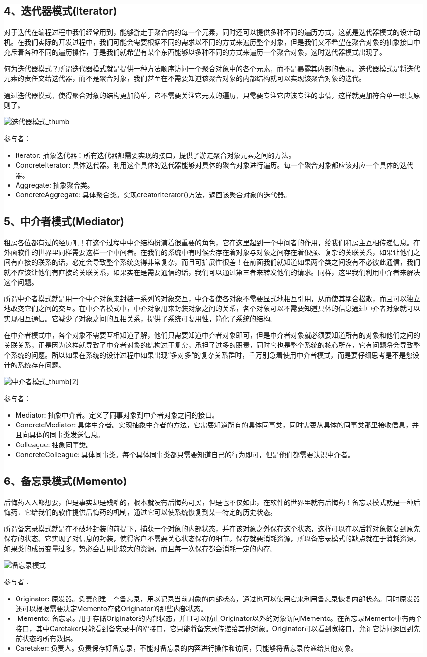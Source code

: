 ## 4、迭代器模式(Iterator)

对于迭代在编程过程中我们经常用到，能够游走于聚合内的每一个元素，同时还可以提供多种不同的遍历方式，这就是迭代器模式的设计动机。在我们实际的开发过程中，我们可能会需要根据不同的需求以不同的方式来遍历整个对象，但是我们又不希望在聚合对象的抽象接口中充斥着各种不同的遍历操作，于是我们就希望有某个东西能够以多种不同的方式来遍历一个聚合对象，这时迭代器模式出现了。

何为迭代器模式？所谓迭代器模式就是提供一种方法顺序访问一个聚合对象中的各个元素，而不是暴露其内部的表示。迭代器模式是将迭代元素的责任交给迭代器，而不是聚合对象，我们甚至在不需要知道该聚合对象的内部结构就可以实现该聚合对象的迭代。

通过迭代器模式，使得聚合对象的结构更加简单，它不需要关注它元素的遍历，只需要专注它应该专注的事情，这样就更加符合单一职责原则了。

![迭代器模式_thumb](https://gitee.com/chenssy/blog-home/raw/master/image/sjms/08191411-cc21bb883dd44c5da6f3ed220c09a33e.png)

参与者：

- Iterator: 抽象迭代器：所有迭代器都需要实现的接口，提供了游走聚合对象元素之间的方法。
- ConcreteIterator: 具体迭代器。利用这个具体的迭代器能够对具体的聚合对象进行遍历。每一个聚合对象都应该对应一个具体的迭代器。
- Aggregate: 抽象聚合类。
- ConcreteAggregate: 具体聚合类。实现creatorIterator()方法，返回该聚合对象的迭代器。

## 5、中介者模式(Mediator)

租房各位都有过的经历吧！在这个过程中中介结构扮演着很重要的角色，它在这里起到一个中间者的作用，给我们和房主互相传递信息。在外面软件的世界里同样需要这样一个中间者。在我们的系统中有时候会存在着对象与对象之间存在着很强、复杂的关联关系，如果让他们之间有直接的联系的话，必定会导致整个系统变得非常复杂，而且可扩展性很差！在前面我们就知道如果两个类之间没有不必彼此通信，我们就不应该让他们有直接的关联关系，如果实在是需要通信的话，我们可以通过第三者来转发他们的请求。同样，这里我们利用中介者来解决这个问题。

所谓中介者模式就是用一个中介对象来封装一系列的对象交互，中介者使各对象不需要显式地相互引用，从而使其耦合松散，而且可以独立地改变它们之间的交互。在中介者模式中，中介对象用来封装对象之间的关系，各个对象可以不需要知道具体的信息通过中介者对象就可以实现相互通信。它减少了对象之间的互相关系，提供了系统可复用性，简化了系统的结构。

在中介者模式中，各个对象不需要互相知道了解，他们只需要知道中介者对象即可，但是中介者对象就必须要知道所有的对象和他们之间的关联关系，正是因为这样就导致了中介者对象的结构过于复杂，承担了过多的职责，同时它也是整个系统的核心所在，它有问题将会导致整个系统的问题。所以如果在系统的设计过程中如果出现“多对多”的复杂关系群时，千万别急着使用中介者模式，而是要仔细思考是不是您设计的系统存在问题。

![中介者模式_thumb[2]](https://gitee.com/chenssy/blog-home/raw/master/image/sjms/08191412-833ff9db6c2042359535a1105be7a95d.png)

参与者：

- Mediator: 抽象中介者。定义了同事对象到中介者对象之间的接口。
- ConcreteMediator: 具体中介者。实现抽象中介者的方法，它需要知道所有的具体同事类，同时需要从具体的同事类那里接收信息，并且向具体的同事类发送信息。
- Colleague: 抽象同事类。
- ConcreteColleague: 具体同事类。每个具体同事类都只需要知道自己的行为即可，但是他们都需要认识中介者。

## 6、备忘录模式(Memento)

后悔药人人都想要，但是事实却是残酷的，根本就没有后悔药可买，但是也不仅如此，在软件的世界里就有后悔药！备忘录模式就是一种后悔药，它给我们的软件提供后悔药的机制，通过它可以使系统恢复到某一特定的历史状态。

所谓备忘录模式就是在不破坏封装的前提下，捕获一个对象的内部状态，并在该对象之外保存这个状态，这样可以在以后将对象恢复到原先保存的状态。它实现了对信息的封装，使得客户不需要关心状态保存的细节。保存就要消耗资源，所以备忘录模式的缺点就在于消耗资源。如果类的成员变量过多，势必会占用比较大的资源，而且每一次保存都会消耗一定的内存。

![备忘录模式](https://gitee.com/chenssy/blog-home/raw/master/image/sjms/08191413-f5cab33db5a04d9a8c1e92438d105737.jpg "备忘录模式")

参与者：

- Originator: 原发器。负责创建一个备忘录，用以记录当前对象的内部状态，通过也可以使用它来利用备忘录恢复内部状态。同时原发器还可以根据需要决定Memento存储Originator的那些内部状态。
-  Memento: 备忘录。用于存储Originator的内部状态，并且可以防止Originator以外的对象访问Memento。在备忘录Memento中有两个接口，其中Caretaker只能看到备忘录中的窄接口，它只能将备忘录传递给其他对象。Originator可以看到宽接口，允许它访问返回到先前状态的所有数据。
- Caretaker: 负责人。负责保存好备忘录，不能对备忘录的内容进行操作和访问，只能够将备忘录传递给其他对象。
